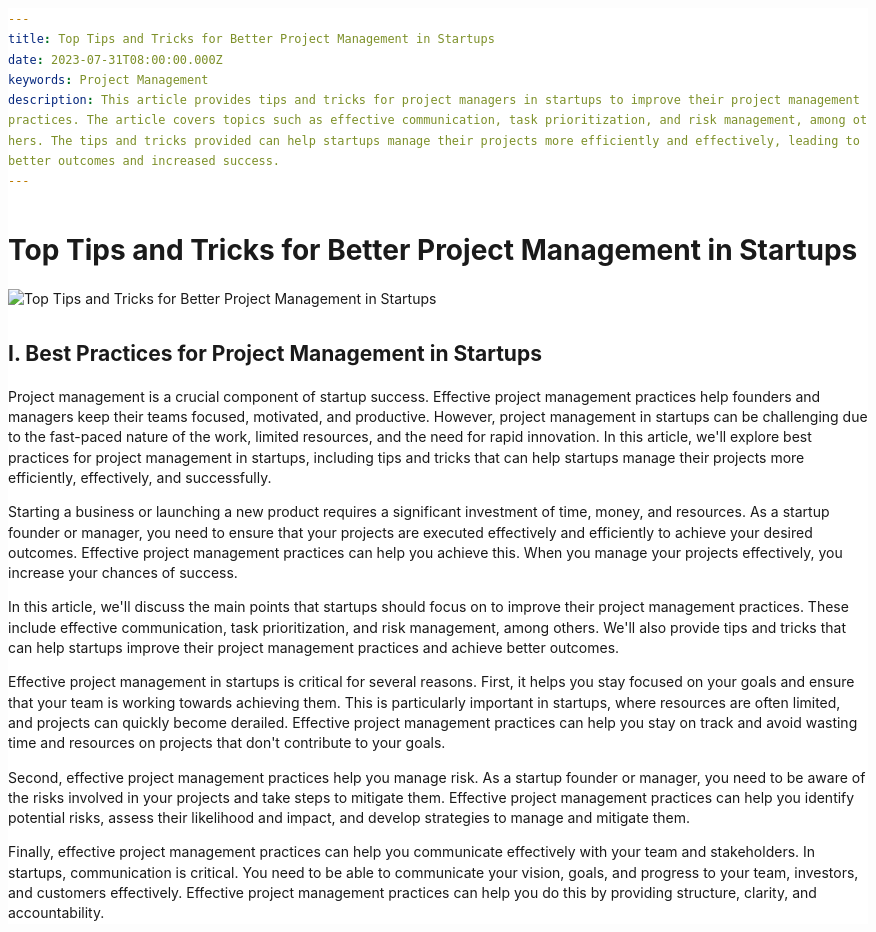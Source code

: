 ```yaml
---
title: Top Tips and Tricks for Better Project Management in Startups
date: 2023-07-31T08:00:00.000Z
keywords: Project Management
description: This article provides tips and tricks for project managers in startups to improve their project management practices. The article covers topics such as effective communication, task prioritization, and risk management, among others. The tips and tricks provided can help startups manage their projects more efficiently and effectively, leading to better outcomes and increased success.
---
```

# Top Tips and Tricks for Better Project Management in Startups

![Top Tips and Tricks for Better Project Management in Startups](https://d1qmn0myl5xd4k.cloudfront.net/image-handler/img/santiagopampillo-medium/hero-images/1-top-tips-and-tricks-for-better-project-management-in-startups.png)

## I. Best Practices for Project Management in Startups

Project management is a crucial component of startup success. Effective project management practices help founders and managers keep their teams focused, motivated, and productive. However, project management in startups can be challenging due to the fast-paced nature of the work, limited resources, and the need for rapid innovation. In this article, we'll explore best practices for project management in startups, including tips and tricks that can help startups manage their projects more efficiently, effectively, and successfully.

Starting a business or launching a new product requires a significant investment of time, money, and resources. As a startup founder or manager, you need to ensure that your projects are executed effectively and efficiently to achieve your desired outcomes. Effective project management practices can help you achieve this. When you manage your projects effectively, you increase your chances of success.

In this article, we'll discuss the main points that startups should focus on to improve their project management practices. These include effective communication, task prioritization, and risk management, among others. We'll also provide tips and tricks that can help startups improve their project management practices and achieve better outcomes.

Effective project management in startups is critical for several reasons. First, it helps you stay focused on your goals and ensure that your team is working towards achieving them. This is particularly important in startups, where resources are often limited, and projects can quickly become derailed. Effective project management practices can help you stay on track and avoid wasting time and resources on projects that don't contribute to your goals.

Second, effective project management practices help you manage risk. As a startup founder or manager, you need to be aware of the risks involved in your projects and take steps to mitigate them. Effective project management practices can help you identify potential risks, assess their likelihood and impact, and develop strategies to manage and mitigate them.

Finally, effective project management practices can help you communicate effectively with your team and stakeholders. In startups, communication is critical. You need to be able to communicate your vision, goals, and progress to your team, investors, and customers effectively. Effective project management practices can help you do this by providing structure, clarity, and accountability.
